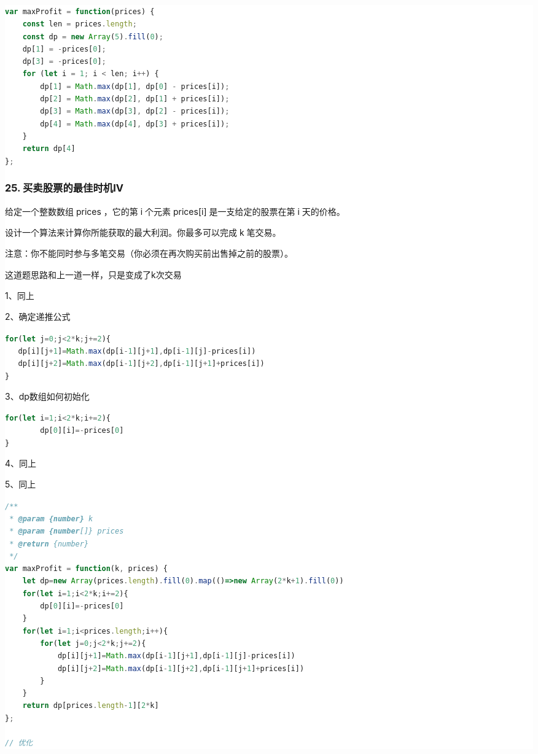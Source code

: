```js
var maxProfit = function(prices) {
    const len = prices.length;
    const dp = new Array(5).fill(0);
    dp[1] = -prices[0];
    dp[3] = -prices[0];
    for (let i = 1; i < len; i++) {
        dp[1] = Math.max(dp[1], dp[0] - prices[i]);
        dp[2] = Math.max(dp[2], dp[1] + prices[i]);
        dp[3] = Math.max(dp[3], dp[2] - prices[i]);
        dp[4] = Math.max(dp[4], dp[3] + prices[i]);
    }
    return dp[4]
};
```

### 25. 买卖股票的最佳时机IV

给定一个整数数组 prices ，它的第 i 个元素 prices[i] 是一支给定的股票在第 i 天的价格。

设计一个算法来计算你所能获取的最大利润。你最多可以完成 k 笔交易。

注意：你不能同时参与多笔交易（你必须在再次购买前出售掉之前的股票）。

这道题思路和上一道一样，只是变成了k次交易

1、同上

2、确定递推公式

```javascript
for(let j=0;j<2*k;j+=2){
   dp[i][j+1]=Math.max(dp[i-1][j+1],dp[i-1][j]-prices[i])
   dp[i][j+2]=Math.max(dp[i-1][j+2],dp[i-1][j+1]+prices[i])
}
```

3、dp数组如何初始化

```js
for(let i=1;i<2*k;i+=2){
        dp[0][i]=-prices[0]
}
```

4、同上

5、同上

```js
/**
 * @param {number} k
 * @param {number[]} prices
 * @return {number}
 */
var maxProfit = function(k, prices) {
    let dp=new Array(prices.length).fill(0).map(()=>new Array(2*k+1).fill(0))
    for(let i=1;i<2*k;i+=2){
        dp[0][i]=-prices[0]
    }
    for(let i=1;i<prices.length;i++){
        for(let j=0;j<2*k;j+=2){
            dp[i][j+1]=Math.max(dp[i-1][j+1],dp[i-1][j]-prices[i])
            dp[i][j+2]=Math.max(dp[i-1][j+2],dp[i-1][j+1]+prices[i])
        }
    }
    return dp[prices.length-1][2*k]
};

// 优化
```